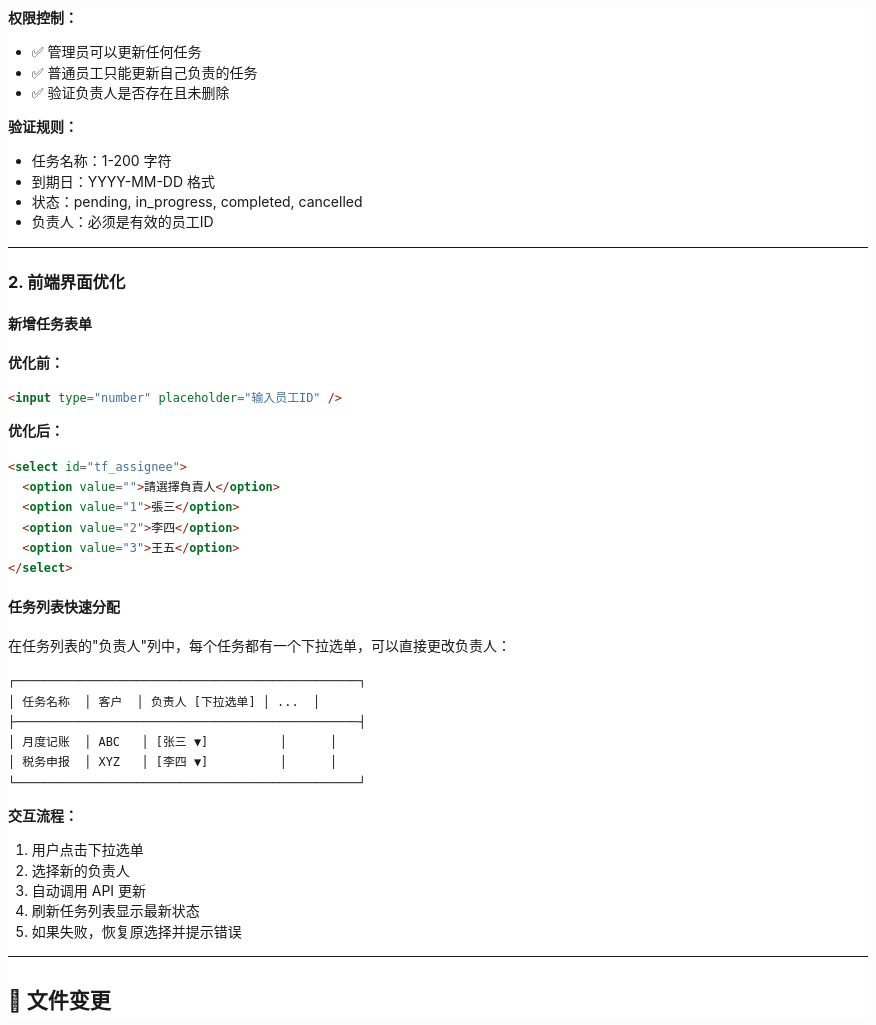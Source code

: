 **权限控制：**
- ✅ 管理员可以更新任何任务
- ✅ 普通员工只能更新自己负责的任务
- ✅ 验证负责人是否存在且未删除

**验证规则：**
- 任务名称：1-200 字符
- 到期日：YYYY-MM-DD 格式
- 状态：pending, in_progress, completed, cancelled
- 负责人：必须是有效的员工ID

---

### 2. **前端界面优化**

#### 新增任务表单
**优化前：**
```html
<input type="number" placeholder="输入员工ID" />
```

**优化后：**
```html
<select id="tf_assignee">
  <option value="">請選擇負責人</option>
  <option value="1">張三</option>
  <option value="2">李四</option>
  <option value="3">王五</option>
</select>
```

#### 任务列表快速分配
在任务列表的"负责人"列中，每个任务都有一个下拉选单，可以直接更改负责人：

```
┌────────────────────────────────────────────────┐
│ 任务名称  │ 客户  │ 负责人 [下拉选单] │ ...  │
├────────────────────────────────────────────────┤
│ 月度记账  │ ABC   │ [张三 ▼]          │      │
│ 税务申报  │ XYZ   │ [李四 ▼]          │      │
└────────────────────────────────────────────────┘
```

**交互流程：**
1. 用户点击下拉选单
2. 选择新的负责人
3. 自动调用 API 更新
4. 刷新任务列表显示最新状态
5. 如果失败，恢复原选择并提示错误

---

## 📁 文件变更
